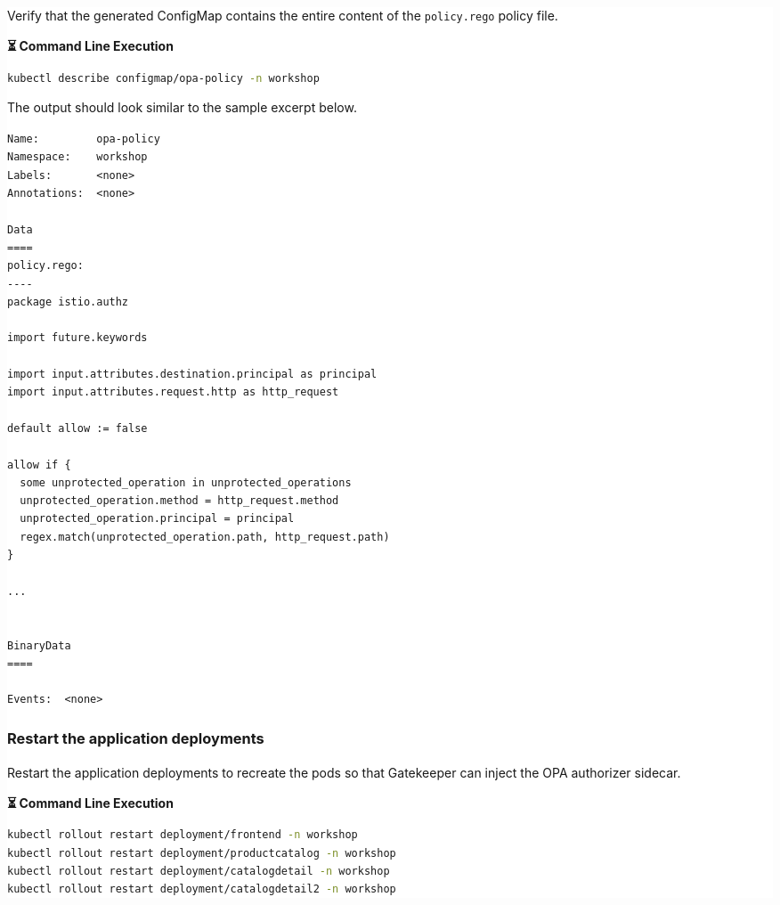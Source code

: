 Verify that the generated ConfigMap contains the entire content of the `policy.rego` policy file.

**:hourglass_flowing_sand: Command Line Execution**

```bash
kubectl describe configmap/opa-policy -n workshop
```

The output should look similar to the sample excerpt below.

```
Name:         opa-policy
Namespace:    workshop
Labels:       <none>
Annotations:  <none>

Data
====
policy.rego:
----
package istio.authz

import future.keywords

import input.attributes.destination.principal as principal
import input.attributes.request.http as http_request

default allow := false

allow if {
  some unprotected_operation in unprotected_operations
  unprotected_operation.method = http_request.method
  unprotected_operation.principal = principal
  regex.match(unprotected_operation.path, http_request.path)
}

...


BinaryData
====

Events:  <none>
```

### Restart the application deployments

Restart the application deployments to recreate the pods so that Gatekeeper can inject the OPA authorizer sidecar.

**:hourglass_flowing_sand: Command Line Execution**

```bash
kubectl rollout restart deployment/frontend -n workshop
kubectl rollout restart deployment/productcatalog -n workshop
kubectl rollout restart deployment/catalogdetail -n workshop
kubectl rollout restart deployment/catalogdetail2 -n workshop
```
